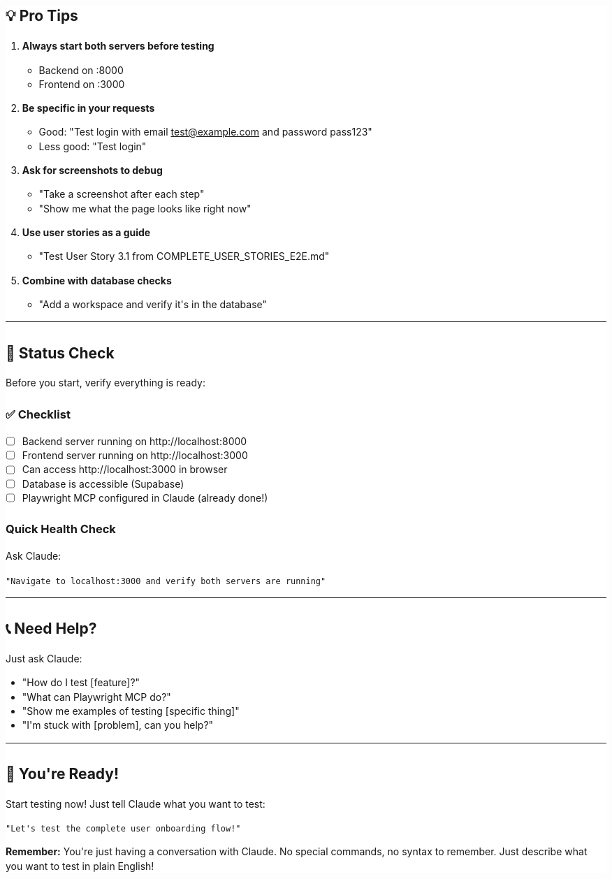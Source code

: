 
## 💡 Pro Tips

1. **Always start both servers before testing**
   - Backend on :8000
   - Frontend on :3000

2. **Be specific in your requests**
   - Good: "Test login with email test@example.com and password pass123"
   - Less good: "Test login"

3. **Ask for screenshots to debug**
   - "Take a screenshot after each step"
   - "Show me what the page looks like right now"

4. **Use user stories as a guide**
   - "Test User Story 3.1 from COMPLETE_USER_STORIES_E2E.md"

5. **Combine with database checks**
   - "Add a workspace and verify it's in the database"

---

## 🚦 Status Check

Before you start, verify everything is ready:

### ✅ Checklist

- [ ] Backend server running on http://localhost:8000
- [ ] Frontend server running on http://localhost:3000
- [ ] Can access http://localhost:3000 in browser
- [ ] Database is accessible (Supabase)
- [ ] Playwright MCP configured in Claude (already done!)

### Quick Health Check

Ask Claude:
```
"Navigate to localhost:3000 and verify both servers are running"
```

---

## 📞 Need Help?

Just ask Claude:
- "How do I test [feature]?"
- "What can Playwright MCP do?"
- "Show me examples of testing [specific thing]"
- "I'm stuck with [problem], can you help?"

---

## 🎉 You're Ready!

Start testing now! Just tell Claude what you want to test:

```
"Let's test the complete user onboarding flow!"
```

**Remember:** You're just having a conversation with Claude. No special commands, no syntax to remember. Just describe what you want to test in plain English!
